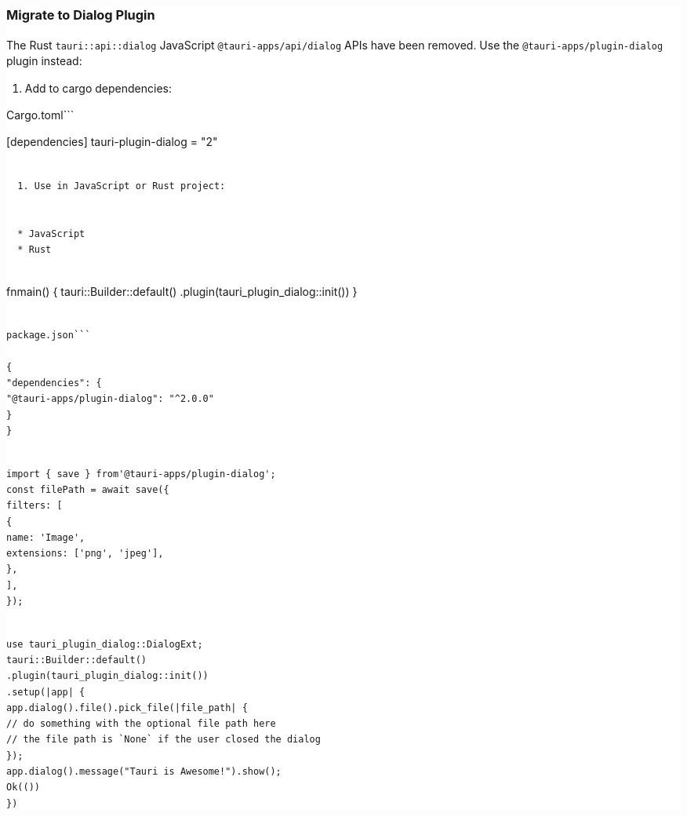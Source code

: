 ### Migrate to Dialog Plugin
The Rust `tauri::api::dialog` JavaScript `@tauri-apps/api/dialog` APIs have been removed. Use the `@tauri-apps/plugin-dialog` plugin instead:
  1. Add to cargo dependencies:


Cargo.toml```

[dependencies]
tauri-plugin-dialog = "2"

```

  1. Use in JavaScript or Rust project:


  * JavaScript 
  * Rust 


```

fnmain() {
tauri::Builder::default()
.plugin(tauri_plugin_dialog::init())
}

```

package.json```

{
"dependencies": {
"@tauri-apps/plugin-dialog": "^2.0.0"
}
}

```

```

import { save } from'@tauri-apps/plugin-dialog';
const filePath = await save({
filters: [
{
name: 'Image',
extensions: ['png', 'jpeg'],
},
],
});

```

```

use tauri_plugin_dialog::DialogExt;
tauri::Builder::default()
.plugin(tauri_plugin_dialog::init())
.setup(|app| {
app.dialog().file().pick_file(|file_path| {
// do something with the optional file path here
// the file path is `None` if the user closed the dialog
});
app.dialog().message("Tauri is Awesome!").show();
Ok(())
})

```